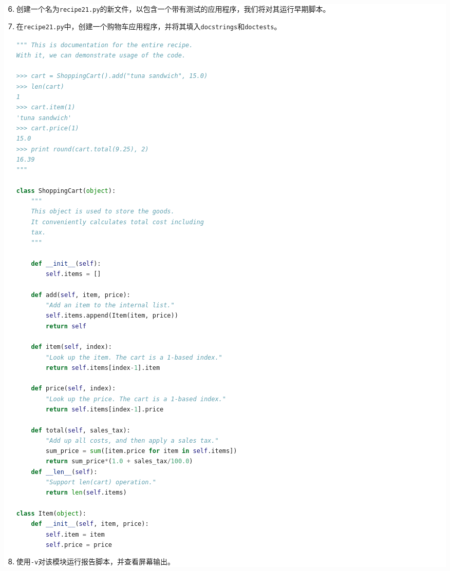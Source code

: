 6.  创建一个名为`recipe21.py`的新文件，以包含一个带有测试的应用程序，我们将对其运行早期脚本。
7.  在`recipe21.py`中，创建一个购物车应用程序，并将其填入`docstrings`和`doctests`。

    ```py
    """ This is documentation for the entire recipe.
    With it, we can demonstrate usage of the code.

    >>> cart = ShoppingCart().add("tuna sandwich", 15.0)
    >>> len(cart)
    1
    >>> cart.item(1)
    'tuna sandwich'
    >>> cart.price(1)
    15.0
    >>> print round(cart.total(9.25), 2)
    16.39
    """

    class ShoppingCart(object):
        """
        This object is used to store the goods.
        It conveniently calculates total cost including
        tax.
        """

        def __init__(self):
            self.items = []

        def add(self, item, price):
            "Add an item to the internal list."
            self.items.append(Item(item, price))
            return self

        def item(self, index):
            "Look up the item. The cart is a 1-based index."
            return self.items[index-1].item

        def price(self, index):
            "Look up the price. The cart is a 1-based index."
            return self.items[index-1].price

        def total(self, sales_tax):
            "Add up all costs, and then apply a sales tax."
            sum_price = sum([item.price for item in self.items])
            return sum_price*(1.0 + sales_tax/100.0)
        def __len__(self):
            "Support len(cart) operation."
            return len(self.items)

    class Item(object):
        def __init__(self, item, price):
            self.item = item
            self.price = price
    ```

8.  使用`-v`对该模块运行报告脚本，并查看屏幕输出。
